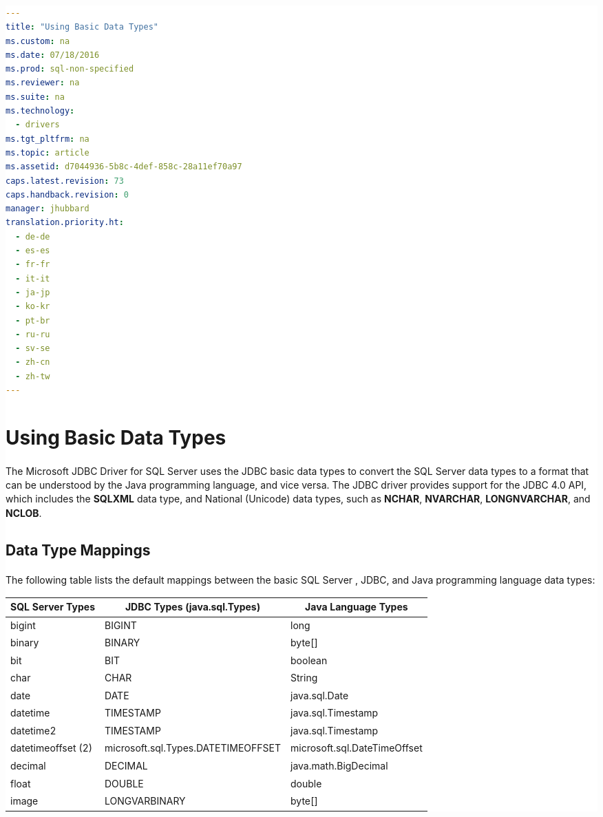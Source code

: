 ```yaml
---
title: "Using Basic Data Types"
ms.custom: na
ms.date: 07/18/2016
ms.prod: sql-non-specified
ms.reviewer: na
ms.suite: na
ms.technology: 
  - drivers
ms.tgt_pltfrm: na
ms.topic: article
ms.assetid: d7044936-5b8c-4def-858c-28a11ef70a97
caps.latest.revision: 73
caps.handback.revision: 0
manager: jhubbard
translation.priority.ht: 
  - de-de
  - es-es
  - fr-fr
  - it-it
  - ja-jp
  - ko-kr
  - pt-br
  - ru-ru
  - sv-se
  - zh-cn
  - zh-tw
---
```

# Using Basic Data Types
  The  Microsoft JDBC Driver for SQL Server  uses the JDBC basic data types to convert the  SQL Server  data types to a format that can be understood by the Java programming language, and vice versa. The JDBC driver provides support for the JDBC 4.0 API, which includes the **SQLXML** data type, and National (Unicode) data types, such as **NCHAR**, **NVARCHAR**, **LONGNVARCHAR**, and **NCLOB**.  
  
## Data Type Mappings  
 The following table lists the default mappings between the basic  SQL Server , JDBC, and Java programming language data types:  
  
|SQL Server Types|JDBC Types (java.sql.Types)|Java Language Types|  
|----------------------|-----------------------------------|-------------------------|  
|bigint|BIGINT|long|  
|binary|BINARY|byte[]|  
|bit|BIT|boolean|  
|char|CHAR|String|  
|date|DATE|java.sql.Date|  
|datetime|TIMESTAMP|java.sql.Timestamp|  
|datetime2|TIMESTAMP|java.sql.Timestamp|  
|datetimeoffset (2)|microsoft.sql.Types.DATETIMEOFFSET|microsoft.sql.DateTimeOffset|  
|decimal|DECIMAL|java.math.BigDecimal|  
|float|DOUBLE|double|  
|image|LONGVARBINARY|byte[]|  